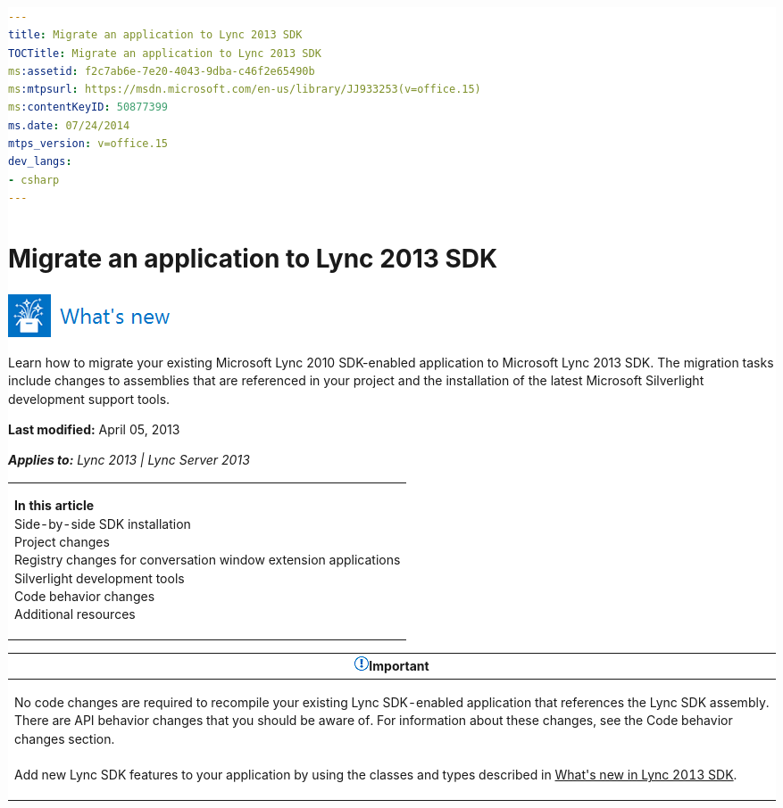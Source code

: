 ```yaml
---
title: Migrate an application to Lync 2013 SDK
TOCTitle: Migrate an application to Lync 2013 SDK
ms:assetid: f2c7ab6e-7e20-4043-9dba-c46f2e65490b
ms:mtpsurl: https://msdn.microsoft.com/en-us/library/JJ933253(v=office.15)
ms:contentKeyID: 50877399
ms.date: 07/24/2014
mtps_version: v=office.15
dev_langs:
- csharp
---
```


# Migrate an application to Lync 2013 SDK

![What's new topic](images/JJ937254.mod_icon_whatsnew_long(Office.15).png "What's new topic")

Learn how to migrate your existing Microsoft Lync 2010 SDK-enabled application to Microsoft Lync 2013 SDK. The migration tasks include changes to assemblies that are referenced in your project and the installation of the latest Microsoft Silverlight development support tools.

**Last modified:** April 05, 2013

***Applies to:** Lync 2013 | Lync Server 2013*

<table>
<colgroup>
<col style="width: 100%" />
</colgroup>
<tbody>
<tr class="odd">
<td><p><strong>In this article</strong><br />
Side-by-side SDK installation<br />
Project changes<br />
Registry changes for conversation window extension applications<br />
Silverlight development tools<br />
Code behavior changes<br />
Additional resources</p></td>
</tr>
</tbody>
</table>

<table>
<colgroup>
<col style="width: 100%" />
</colgroup>
<thead>
<tr class="header">
<th><img src="images/JJ933089.alert_caution(Office.15).gif" title="Important note" alt="Important note" /><strong>Important</strong></th>
</tr>
</thead>
<tbody>
<tr class="odd">
<td><p>No code changes are required to recompile your existing Lync SDK-enabled application that references the Lync SDK assembly. There are API behavior changes that you should be aware of. For information about these changes, see the Code behavior changes section.<br />
<br />
Add new Lync SDK features to your application by using the classes and types described in <a href="what-s-new-in-lync-2013-sdk.md">What's new in Lync 2013 SDK</a>.</p></td>